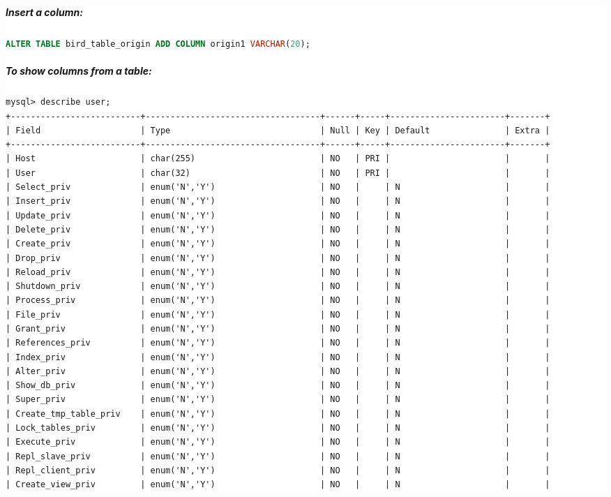 ##### Insert a column:

```sql
ALTER TABLE bird_table_origin ADD COLUMN origin1 VARCHAR(20);

```

##### To show columns from a table:

```
mysql> describe user;
+--------------------------+-----------------------------------+------+-----+-----------------------+-------+
| Field                    | Type                              | Null | Key | Default               | Extra |
+--------------------------+-----------------------------------+------+-----+-----------------------+-------+
| Host                     | char(255)                         | NO   | PRI |                       |       |
| User                     | char(32)                          | NO   | PRI |                       |       |
| Select_priv              | enum('N','Y')                     | NO   |     | N                     |       |
| Insert_priv              | enum('N','Y')                     | NO   |     | N                     |       |
| Update_priv              | enum('N','Y')                     | NO   |     | N                     |       |
| Delete_priv              | enum('N','Y')                     | NO   |     | N                     |       |
| Create_priv              | enum('N','Y')                     | NO   |     | N                     |       |
| Drop_priv                | enum('N','Y')                     | NO   |     | N                     |       |
| Reload_priv              | enum('N','Y')                     | NO   |     | N                     |       |
| Shutdown_priv            | enum('N','Y')                     | NO   |     | N                     |       |
| Process_priv             | enum('N','Y')                     | NO   |     | N                     |       |
| File_priv                | enum('N','Y')                     | NO   |     | N                     |       |
| Grant_priv               | enum('N','Y')                     | NO   |     | N                     |       |
| References_priv          | enum('N','Y')                     | NO   |     | N                     |       |
| Index_priv               | enum('N','Y')                     | NO   |     | N                     |       |
| Alter_priv               | enum('N','Y')                     | NO   |     | N                     |       |
| Show_db_priv             | enum('N','Y')                     | NO   |     | N                     |       |
| Super_priv               | enum('N','Y')                     | NO   |     | N                     |       |
| Create_tmp_table_priv    | enum('N','Y')                     | NO   |     | N                     |       |
| Lock_tables_priv         | enum('N','Y')                     | NO   |     | N                     |       |
| Execute_priv             | enum('N','Y')                     | NO   |     | N                     |       |
| Repl_slave_priv          | enum('N','Y')                     | NO   |     | N                     |       |
| Repl_client_priv         | enum('N','Y')                     | NO   |     | N                     |       |
| Create_view_priv         | enum('N','Y')                     | NO   |     | N                     |       |
```